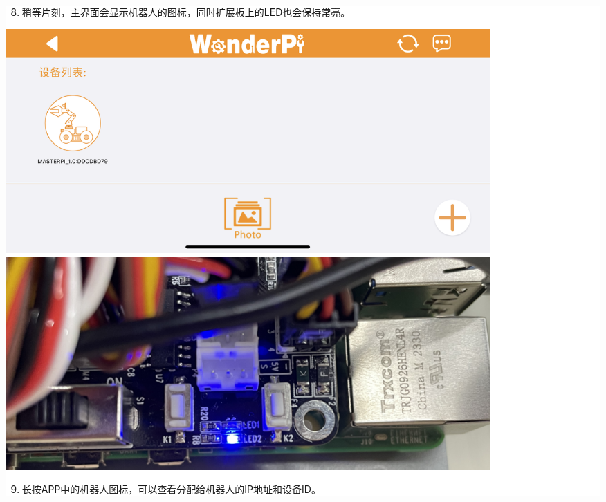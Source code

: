 8.  稍等片刻，主界面会显示机器人的图标，同时扩展板上的LED也会保持常亮。

<img src="../_static/media/16.network_configuration/1.1/image7.png" style="width:700px" />

<img src="../_static/media/16.network_configuration/1.1/image29.png" style="width:700px" />

9.  长按APP中的机器人图标，可以查看分配给机器人的IP地址和设备ID。
